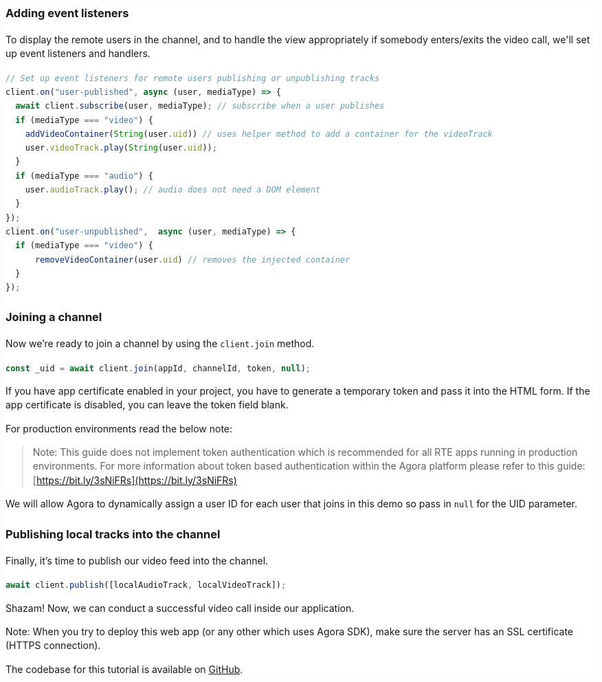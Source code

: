 ### Adding event listeners


To display the remote users in the channel, and to handle the view appropriately if somebody enters/exits the video call, we'll set up event listeners and handlers.

```js
// Set up event listeners for remote users publishing or unpublishing tracks
client.on("user-published", async (user, mediaType) => {
  await client.subscribe(user, mediaType); // subscribe when a user publishes
  if (mediaType === "video") {
    addVideoContainer(String(user.uid)) // uses helper method to add a container for the videoTrack
    user.videoTrack.play(String(user.uid));
  }
  if (mediaType === "audio") {
    user.audioTrack.play(); // audio does not need a DOM element
  }
});
client.on("user-unpublished",  async (user, mediaType) => {
  if (mediaType === "video") {
      removeVideoContainer(user.uid) // removes the injected container
  }
});
```

### Joining a channel

Now we’re ready to join a channel by using the `client.join` method.

```js
const _uid = await client.join(appId, channelId, token, null); 
```
If you have app certificate enabled in your project, you have to generate a temporary token and pass it into the HTML form. If the app certificate is disabled, you can leave the token field blank.

For production environments read the below note:
> Note: This guide does not implement token authentication which is recommended for all RTE apps running in production environments. For more information about token based authentication within the Agora platform please refer to this guide: [https://bit.ly/3sNiFRs](https://bit.ly/3sNiFRs)

We will allow Agora to dynamically assign a user ID for each user that joins in this demo so pass in `null` for the UID parameter.

### Publishing local tracks into the channel

Finally, it’s time to publish our video feed into the channel.

```js
await client.publish([localAudioTrack, localVideoTrack]);
```

Shazam! Now, we can conduct a successful video call inside our application.

Note: When you try to deploy this web app (or any other which uses Agora SDK), make sure the server has an SSL certificate (HTTPS connection).

The codebase for this tutorial is available on [GitHub](https://github.com/technophilic/Agora-demo-web).